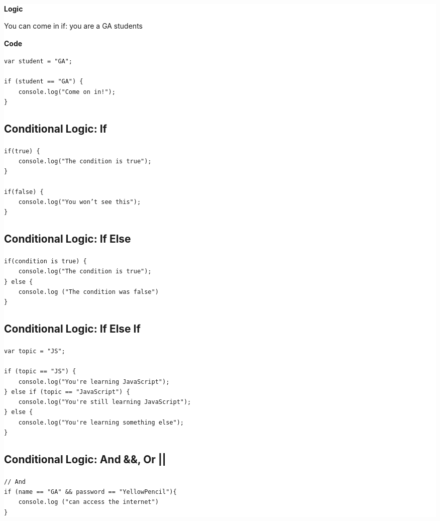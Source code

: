 **Logic**

You can come in if: you are a GA students

**Code**
    
    var student = "GA";

    if (student == "GA") {
        console.log("Come on in!");
    }



## Conditional Logic: If
<aside class="notes"></aside>

    if(true) {
        console.log("The condition is true");
    }

    if(false) {
        console.log("You won’t see this");
    }



## Conditional Logic: If Else
<aside class="notes"></aside>

    if(condition is true) {
        console.log("The condition is true");
    } else {
        console.log ("The condition was false")
    }



## Conditional Logic: If Else If
<aside class="notes"></aside>

    var topic = "JS";

    if (topic == "JS") {
        console.log("You're learning JavaScript");
    } else if (topic == "JavaScript") {
        console.log("You're still learning JavaScript");
    } else {
        console.log("You're learning something else");
    }



## Conditional Logic: And &&, Or ||
<aside class="notes"></aside>

    // And
    if (name == "GA" && password == "YellowPencil"){
        console.log ("can access the internet")
    }
